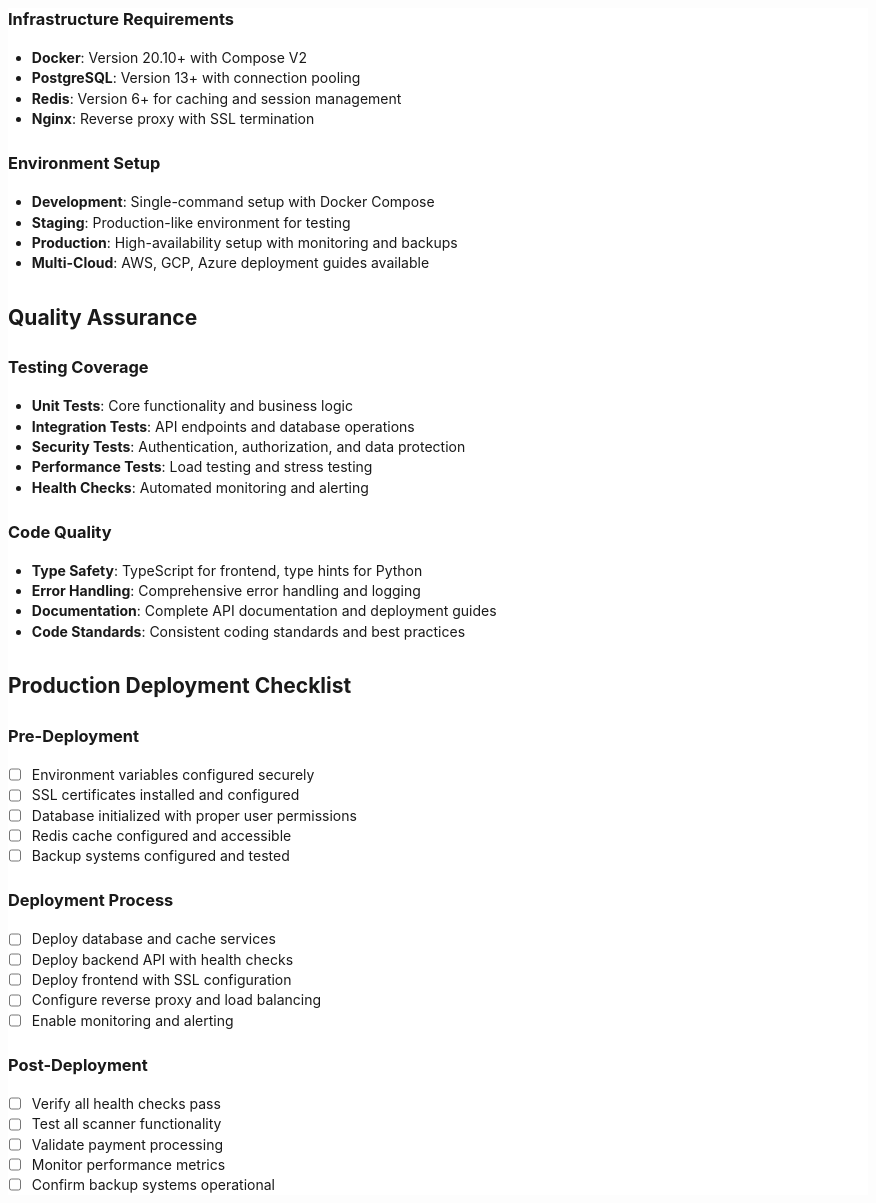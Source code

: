 ### Infrastructure Requirements
- **Docker**: Version 20.10+ with Compose V2
- **PostgreSQL**: Version 13+ with connection pooling
- **Redis**: Version 6+ for caching and session management
- **Nginx**: Reverse proxy with SSL termination

### Environment Setup
- **Development**: Single-command setup with Docker Compose
- **Staging**: Production-like environment for testing
- **Production**: High-availability setup with monitoring and backups
- **Multi-Cloud**: AWS, GCP, Azure deployment guides available

## Quality Assurance

### Testing Coverage
- **Unit Tests**: Core functionality and business logic
- **Integration Tests**: API endpoints and database operations
- **Security Tests**: Authentication, authorization, and data protection
- **Performance Tests**: Load testing and stress testing
- **Health Checks**: Automated monitoring and alerting

### Code Quality
- **Type Safety**: TypeScript for frontend, type hints for Python
- **Error Handling**: Comprehensive error handling and logging
- **Documentation**: Complete API documentation and deployment guides
- **Code Standards**: Consistent coding standards and best practices

## Production Deployment Checklist

### Pre-Deployment
- [ ] Environment variables configured securely
- [ ] SSL certificates installed and configured
- [ ] Database initialized with proper user permissions
- [ ] Redis cache configured and accessible
- [ ] Backup systems configured and tested

### Deployment Process
- [ ] Deploy database and cache services
- [ ] Deploy backend API with health checks
- [ ] Deploy frontend with SSL configuration
- [ ] Configure reverse proxy and load balancing
- [ ] Enable monitoring and alerting

### Post-Deployment
- [ ] Verify all health checks pass
- [ ] Test all scanner functionality
- [ ] Validate payment processing
- [ ] Monitor performance metrics
- [ ] Confirm backup systems operational
